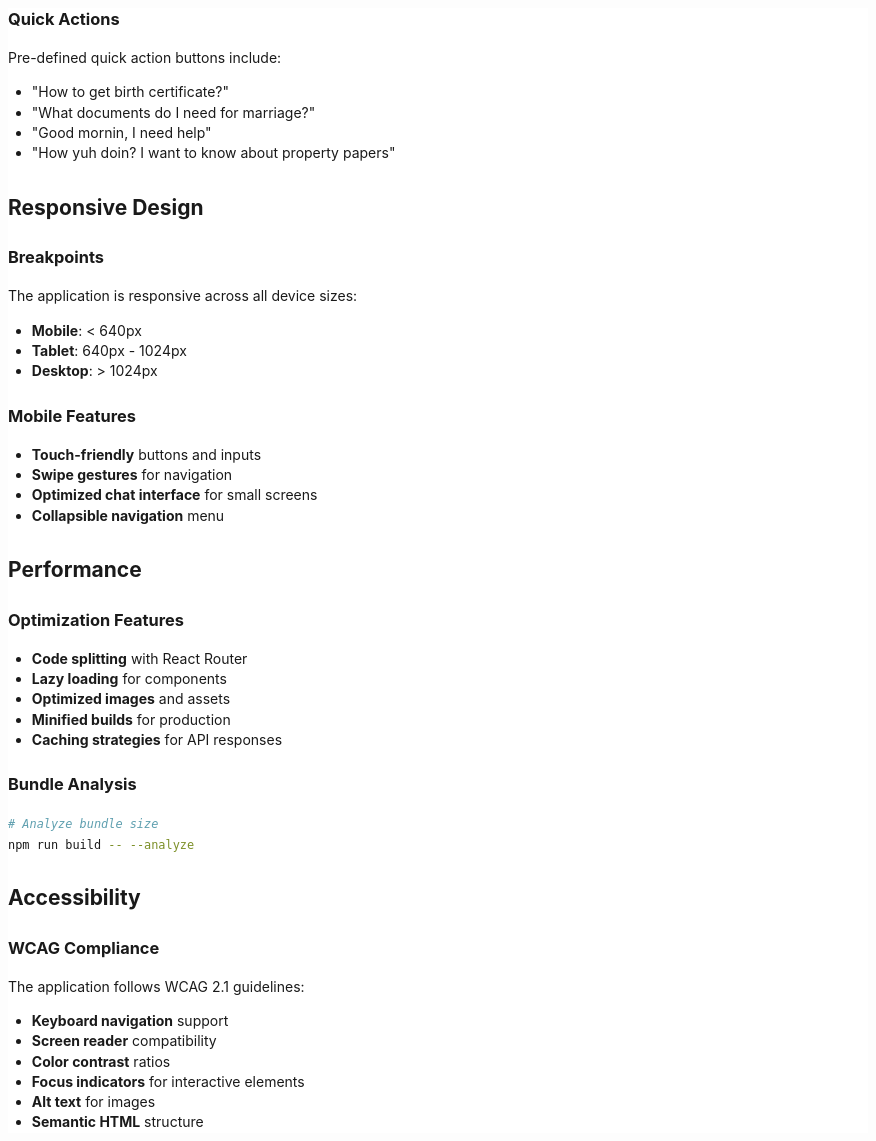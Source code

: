 ### Quick Actions

Pre-defined quick action buttons include:

- "How to get birth certificate?"
- "What documents do I need for marriage?"
- "Good mornin, I need help"
- "How yuh doin? I want to know about property papers"

## Responsive Design

### Breakpoints

The application is responsive across all device sizes:

- **Mobile**: < 640px
- **Tablet**: 640px - 1024px
- **Desktop**: > 1024px

### Mobile Features

- **Touch-friendly** buttons and inputs
- **Swipe gestures** for navigation
- **Optimized chat interface** for small screens
- **Collapsible navigation** menu

## Performance

### Optimization Features

- **Code splitting** with React Router
- **Lazy loading** for components
- **Optimized images** and assets
- **Minified builds** for production
- **Caching strategies** for API responses

### Bundle Analysis

```bash
# Analyze bundle size
npm run build -- --analyze
```

## Accessibility

### WCAG Compliance

The application follows WCAG 2.1 guidelines:

- **Keyboard navigation** support
- **Screen reader** compatibility
- **Color contrast** ratios
- **Focus indicators** for interactive elements
- **Alt text** for images
- **Semantic HTML** structure
